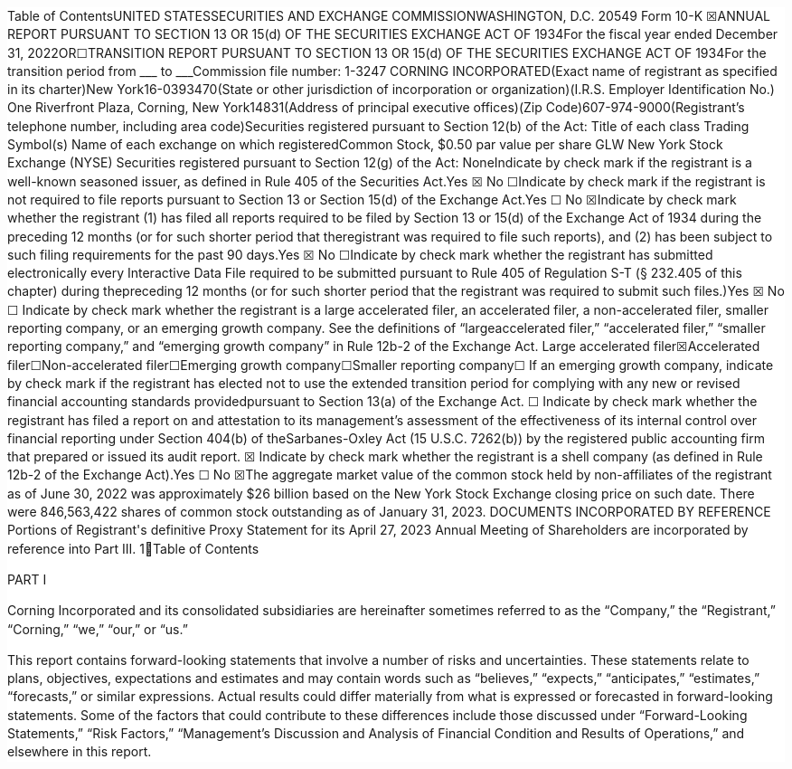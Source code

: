   Table of ContentsUNITED STATESSECURITIES AND EXCHANGE COMMISSIONWASHINGTON, D.C. 20549 Form 10-K ☒ANNUAL REPORT PURSUANT TO SECTION 13 OR 15(d) OF THE SECURITIES EXCHANGE ACT OF 1934For the fiscal year ended December 31, 2022OR☐TRANSITION REPORT PURSUANT TO SECTION 13 OR 15(d) OF THE SECURITIES EXCHANGE ACT OF 1934For the transition period from ___ to ___Commission file number: 1-3247 CORNING INCORPORATED(Exact name of registrant as specified in its charter)New York16-0393470(State or other jurisdiction of incorporation or organization)(I.R.S. Employer Identification No.) One Riverfront Plaza, Corning, New York14831(Address of principal executive offices)(Zip Code)607-974-9000(Registrant’s telephone number, including area code)Securities registered pursuant to Section 12(b) of the Act: Title of each class Trading Symbol(s) Name of each exchange on which registeredCommon Stock, $0.50 par value per share GLW New York Stock Exchange (NYSE) Securities registered pursuant to Section 12(g) of the Act: NoneIndicate by check mark if the registrant is a well-known seasoned issuer, as defined in Rule 405 of the Securities Act.Yes   ☒                                  No   ☐Indicate by check mark if the registrant is not required to file reports pursuant to Section 13 or Section 15(d) of the Exchange Act.Yes    ☐                                   No  ☒Indicate by check mark whether the registrant (1) has filed all reports required to be filed by Section 13 or 15(d) of the Exchange Act of 1934 during the preceding 12 months (or for such shorter period that theregistrant was required to file such reports), and (2) has been subject to such filing requirements for the past 90 days.Yes   ☒                                  No   ☐Indicate by check mark whether the registrant has submitted electronically every Interactive Data File required to be submitted pursuant to Rule 405 of Regulation S-T (§ 232.405 of this chapter) during thepreceding 12 months (or for such shorter period that the registrant was required to submit such files.)Yes   ☒                                  No   ☐ Indicate by check mark whether the registrant is a large accelerated filer, an accelerated filer, a non-accelerated filer, smaller reporting company, or an emerging growth company. See the definitions of “largeaccelerated filer,” “accelerated filer,” “smaller reporting company,” and “emerging growth company” in Rule 12b-2 of the Exchange Act. Large accelerated filer☒Accelerated filer☐Non-accelerated filer☐Emerging growth company☐Smaller reporting company☐   If an emerging growth company, indicate by check mark if the registrant has elected not to use the extended transition period for complying with any new or revised financial accounting standards providedpursuant to Section 13(a) of the Exchange Act.  ☐ Indicate by check mark whether the registrant has filed a report on and attestation to its management’s assessment of the effectiveness of its internal control over financial reporting under Section 404(b) of theSarbanes-Oxley Act (15 U.S.C. 7262(b)) by the registered public accounting firm that prepared or issued its audit report.  ☒ Indicate by check mark whether the registrant is a shell company (as defined in Rule 12b-2 of the Exchange Act).Yes   ☐                                   No   ☒The aggregate market value of the common stock held by non-affiliates of the registrant as of June 30, 2022 was approximately $26 billion based on the New York Stock Exchange closing price on such date. There were 846,563,422 shares of common stock outstanding as of January 31, 2023. DOCUMENTS INCORPORATED BY REFERENCE Portions of Registrant's definitive Proxy Statement for its April 27, 2023 Annual Meeting of Shareholders are incorporated by reference into Part III. 1Table of Contents

PART I

Corning Incorporated and its consolidated subsidiaries are hereinafter sometimes referred to as the “Company,” the “Registrant,” “Corning,” “we,” “our,” or “us.”

This report contains forward-looking statements that involve a number of risks and uncertainties. These statements relate to plans, objectives, expectations and estimates
and may contain words such as “believes,” “expects,” “anticipates,” “estimates,” “forecasts,” or similar expressions. Actual results could differ materially from what is
expressed or forecasted in forward-looking statements. Some of the factors that could contribute to these differences include those discussed under “Forward-Looking
Statements,” “Risk Factors,” “Management’s Discussion and Analysis of Financial Condition and Results of Operations,” and elsewhere in this report.
